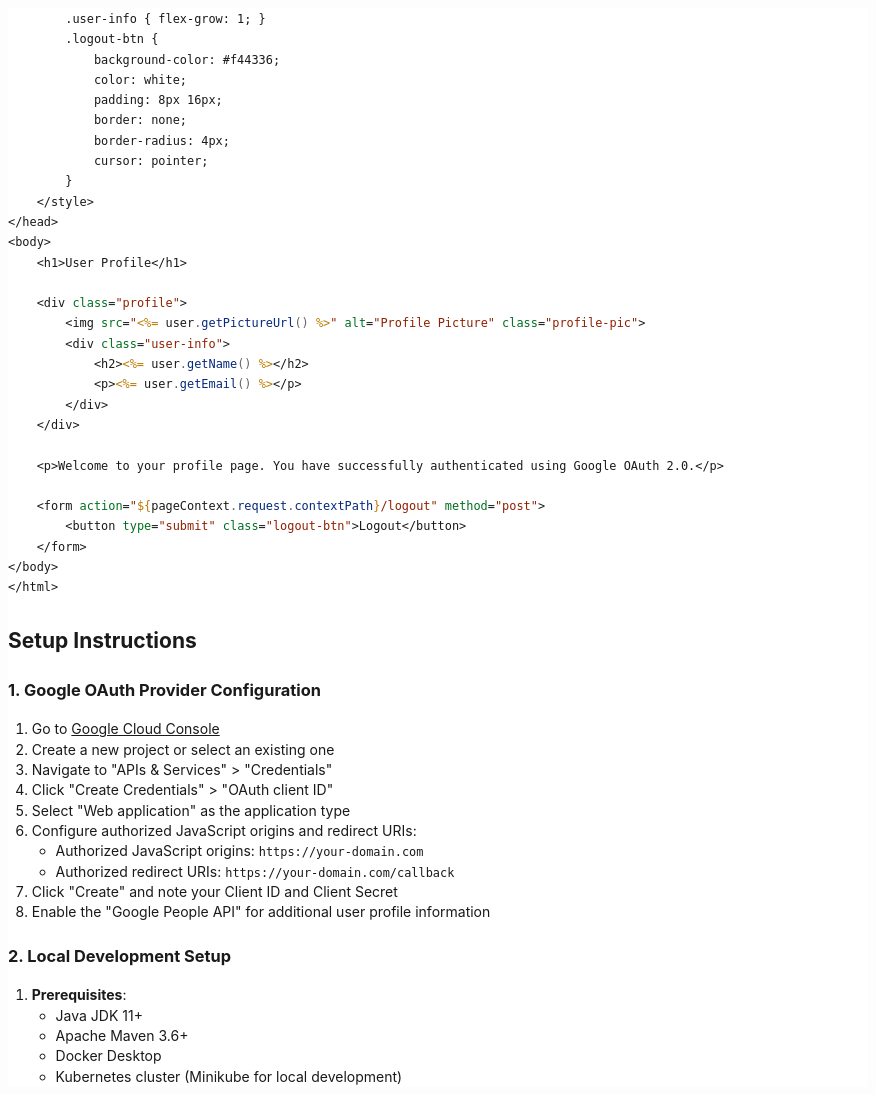 ```jsp
        .user-info { flex-grow: 1; }
        .logout-btn { 
            background-color: #f44336; 
            color: white; 
            padding: 8px 16px; 
            border: none; 
            border-radius: 4px; 
            cursor: pointer;
        }
    </style>
</head>
<body>
    <h1>User Profile</h1>
    
    <div class="profile">
        <img src="<%= user.getPictureUrl() %>" alt="Profile Picture" class="profile-pic">
        <div class="user-info">
            <h2><%= user.getName() %></h2>
            <p><%= user.getEmail() %></p>
        </div>
    </div>
    
    <p>Welcome to your profile page. You have successfully authenticated using Google OAuth 2.0.</p>
    
    <form action="${pageContext.request.contextPath}/logout" method="post">
        <button type="submit" class="logout-btn">Logout</button>
    </form>
</body>
</html>
```

## Setup Instructions

### 1. Google OAuth Provider Configuration

1. Go to [Google Cloud Console](https://console.cloud.google.com/)
2. Create a new project or select an existing one
3. Navigate to "APIs & Services" > "Credentials"
4. Click "Create Credentials" > "OAuth client ID"
5. Select "Web application" as the application type
6. Configure authorized JavaScript origins and redirect URIs:
   - Authorized JavaScript origins: `https://your-domain.com`
   - Authorized redirect URIs: `https://your-domain.com/callback`
7. Click "Create" and note your Client ID and Client Secret
8. Enable the "Google People API" for additional user profile information

### 2. Local Development Setup

1. **Prerequisites**:
   - Java JDK 11+
   - Apache Maven 3.6+
   - Docker Desktop
   - Kubernetes cluster (Minikube for local development)
